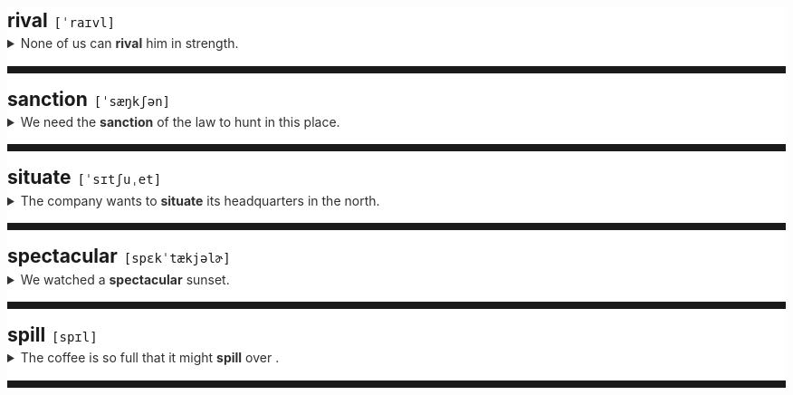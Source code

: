 
<div style="display: flex;align-items: baseline;">
    <h2 style="margin-bottom: 0;margin-top: 0">rival</h2>
    <p style="padding:0 .5em; margin: 0;font-family: monospace;">[ˈraɪvl]</p>
    <p class="interpretation_15529" style="display:none ;padding:0 .5em; margin: 0; white-space: nowrap;overflow: hidden;text-overflow: ellipsis;">n. 竞争者；敌手
v. 竞争；相匹敌</p>
</div>
<details class="details_15529"><summary style="color: #303030;">None of us can <strong>rival</strong> him in strength.</summary></details>
<hr style="padding-bottom: 0.5em;" />


<div style="display: flex;align-items: baseline;">
    <h2 style="margin-bottom: 0;margin-top: 0">sanction</h2>
    <p style="padding:0 .5em; margin: 0;font-family: monospace;">[ˈsæŋkʃən]</p>
    <p class="interpretation_15529" style="display:none ;padding:0 .5em; margin: 0; white-space: nowrap;overflow: hidden;text-overflow: ellipsis;">n. 批准；允许；认可；制裁；处罚
v. 批准；认可；制裁；处罚</p>
</div>
<details class="details_15529"><summary style="color: #303030;">We need the <strong>sanction</strong> of the law to hunt in this place.</summary></details>
<hr style="padding-bottom: 0.5em;" />


<div style="display: flex;align-items: baseline;">
    <h2 style="margin-bottom: 0;margin-top: 0">situate</h2>
    <p style="padding:0 .5em; margin: 0;font-family: monospace;">[ˈsɪtʃuˌet]</p>
    <p class="interpretation_15529" style="display:none ;padding:0 .5em; margin: 0; white-space: nowrap;overflow: hidden;text-overflow: ellipsis;">v. 使位于；使坐落于</p>
</div>
<details class="details_15529"><summary style="color: #303030;">The company wants to <strong>situate</strong> its headquarters in the north.</summary></details>
<hr style="padding-bottom: 0.5em;" />


<div style="display: flex;align-items: baseline;">
    <h2 style="margin-bottom: 0;margin-top: 0">spectacular</h2>
    <p style="padding:0 .5em; margin: 0;font-family: monospace;">[spɛkˈtækjəlɚ]</p>
    <p class="interpretation_15529" style="display:none ;padding:0 .5em; margin: 0; white-space: nowrap;overflow: hidden;text-overflow: ellipsis;">adj. 壮观的</p>
</div>
<details class="details_15529"><summary style="color: #303030;">We watched a <strong>spectacular</strong> sunset.</summary></details>
<hr style="padding-bottom: 0.5em;" />


<div style="display: flex;align-items: baseline;">
    <h2 style="margin-bottom: 0;margin-top: 0">spill</h2>
    <p style="padding:0 .5em; margin: 0;font-family: monospace;">[spɪl]</p>
    <p class="interpretation_15529" style="display:none ;padding:0 .5em; margin: 0; white-space: nowrap;overflow: hidden;text-overflow: ellipsis;">v. 溢出；溅出
n. 溢出；溅出</p>
</div>
<details class="details_15529"><summary style="color: #303030;">The coffee is so full that it might <strong>spill</strong> over .</summary></details>
<hr style="padding-bottom: 0.5em;" />
